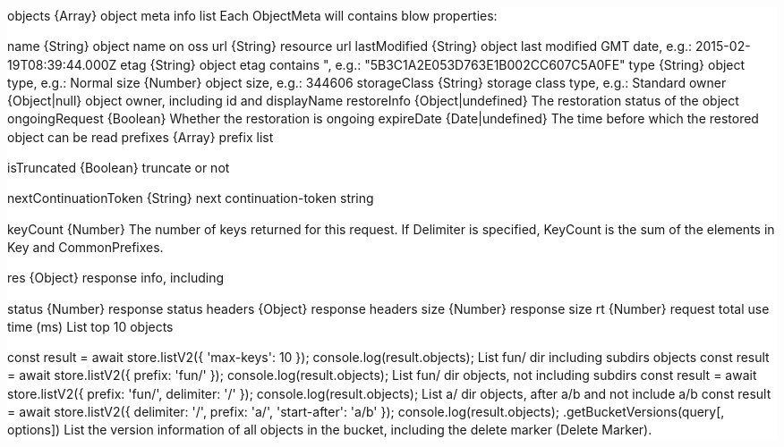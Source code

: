 objects {Array} object meta info list Each ObjectMeta will contains blow properties:

name {String} object name on oss
url {String} resource url
lastModified {String} object last modified GMT date, e.g.: 2015-02-19T08:39:44.000Z
etag {String} object etag contains ", e.g.: "5B3C1A2E053D763E1B002CC607C5A0FE"
type {String} object type, e.g.: Normal
size {Number} object size, e.g.: 344606
storageClass {String} storage class type, e.g.: Standard
owner {Object|null} object owner, including id and displayName
restoreInfo {Object|undefined} The restoration status of the object
ongoingRequest {Boolean} Whether the restoration is ongoing
expireDate {Date|undefined} The time before which the restored object can be read
prefixes {Array} prefix list

isTruncated {Boolean} truncate or not

nextContinuationToken {String} next continuation-token string

keyCount {Number} The number of keys returned for this request. If Delimiter is specified, KeyCount is the sum of the elements in Key and CommonPrefixes.

res {Object} response info, including

status {Number} response status
headers {Object} response headers
size {Number} response size
rt {Number} request total use time (ms)
List top 10 objects

const result = await store.listV2({
  'max-keys': 10
});
console.log(result.objects);
List fun/ dir including subdirs objects
const result = await store.listV2({
  prefix: 'fun/'
});
console.log(result.objects);
List fun/ dir objects, not including subdirs
const result = await store.listV2({
  prefix: 'fun/',
  delimiter: '/'
});
console.log(result.objects);
List a/ dir objects, after a/b and not include a/b
const result = await store.listV2({
  delimiter: '/',
  prefix: 'a/',
  'start-after': 'a/b'
});
console.log(result.objects);
.getBucketVersions(query[, options])
List the version information of all objects in the bucket, including the delete marker (Delete Marker).
